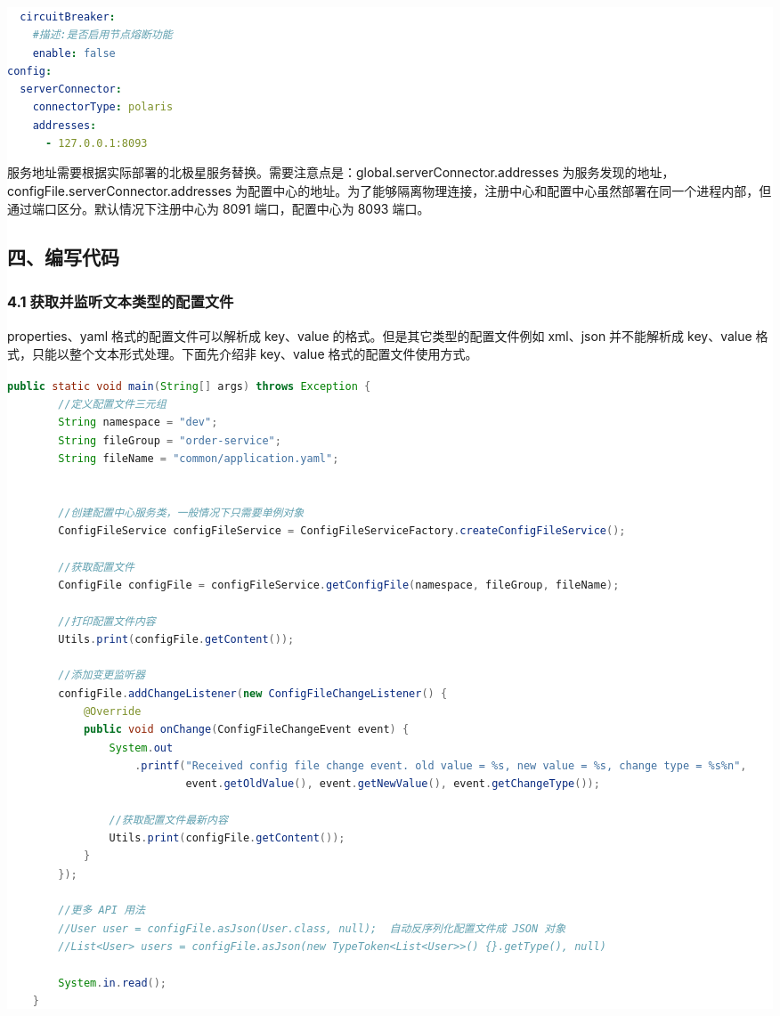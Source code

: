 ```yaml
  circuitBreaker:
    #描述:是否启用节点熔断功能
    enable: false
config:
  serverConnector:
    connectorType: polaris
    addresses:
      - 127.0.0.1:8093
```

服务地址需要根据实际部署的北极星服务替换。需要注意点是：global.serverConnector.addresses 为服务发现的地址，configFile.serverConnector.addresses 为配置中心的地址。为了能够隔离物理连接，注册中心和配置中心虽然部署在同一个进程内部，但通过端口区分。默认情况下注册中心为 8091 端口，配置中心为 8093 端口。

## 四、编写代码

### 4.1 获取并监听文本类型的配置文件

properties、yaml 格式的配置文件可以解析成 key、value 的格式。但是其它类型的配置文件例如 xml、json 并不能解析成 key、value 格式，只能以整个文本形式处理。下面先介绍非 key、value 格式的配置文件使用方式。

```java
public static void main(String[] args) throws Exception {
        //定义配置文件三元组
        String namespace = "dev";
        String fileGroup = "order-service";
        String fileName = "common/application.yaml";


        //创建配置中心服务类，一般情况下只需要单例对象
        ConfigFileService configFileService = ConfigFileServiceFactory.createConfigFileService();

        //获取配置文件
        ConfigFile configFile = configFileService.getConfigFile(namespace, fileGroup, fileName);

        //打印配置文件内容
        Utils.print(configFile.getContent());

        //添加变更监听器
        configFile.addChangeListener(new ConfigFileChangeListener() {
            @Override
            public void onChange(ConfigFileChangeEvent event) {
                System.out
                    .printf("Received config file change event. old value = %s, new value = %s, change type = %s%n",
                            event.getOldValue(), event.getNewValue(), event.getChangeType());

                //获取配置文件最新内容
                Utils.print(configFile.getContent());
            }
        });

        //更多 API 用法
        //User user = configFile.asJson(User.class, null);  自动反序列化配置文件成 JSON 对象
        //List<User> users = configFile.asJson(new TypeToken<List<User>>() {}.getType(), null)

        System.in.read();
    }
```

